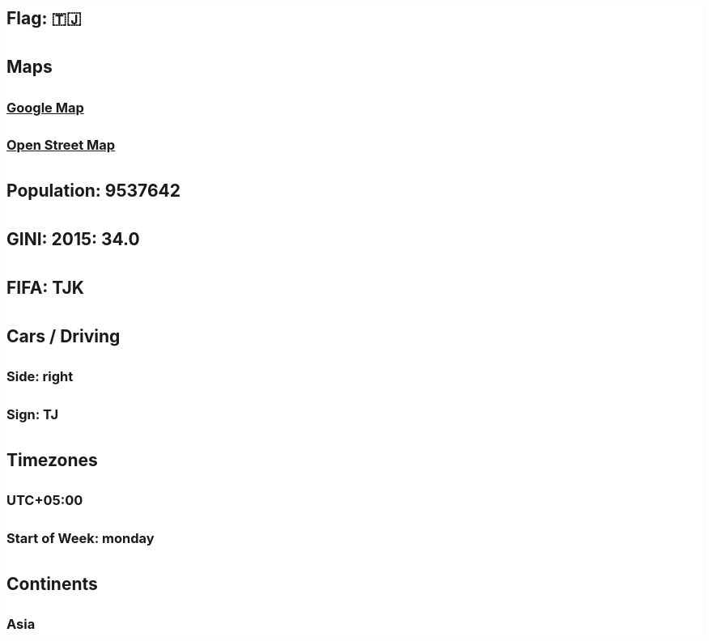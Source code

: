 ## Flag: 🇹🇯
## Maps
### [Google Map](https://goo.gl/maps/8rQgW88jEXijhVb58)
### [Open Street Map](https://www.openstreetmap.org/relation/214626)
## Population: 9537642
## GINI: 2015: 34.0
## FIFA: TJK
## Cars / Driving
### Side: right
### Sign: TJ
## Timezones
### UTC+05:00
### Start of Week: monday
## Continents
### Asia